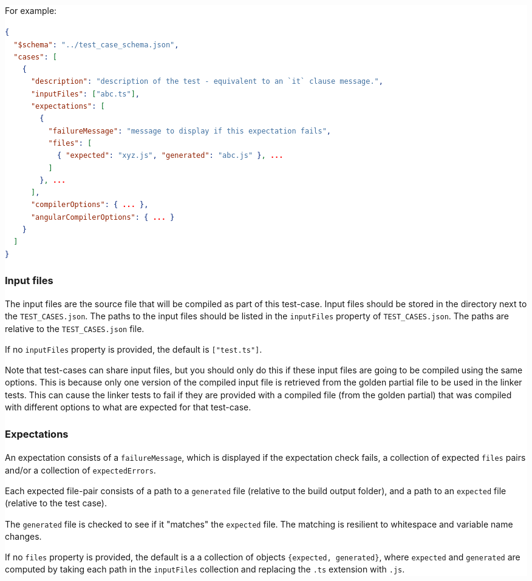 For example:

```json
{
  "$schema": "../test_case_schema.json",
  "cases": [
    {
      "description": "description of the test - equivalent to an `it` clause message.",
      "inputFiles": ["abc.ts"],
      "expectations": [
        {
          "failureMessage": "message to display if this expectation fails",
          "files": [
            { "expected": "xyz.js", "generated": "abc.js" }, ...
          ]
        }, ...
      ],
      "compilerOptions": { ... },
      "angularCompilerOptions": { ... }
    }
  ]
}
```

### Input files

The input files are the source file that will be compiled as part of this test-case.
Input files should be stored in the directory next to the `TEST_CASES.json`.
The paths to the input files should be listed in the `inputFiles` property of `TEST_CASES.json`.
The paths are relative to the `TEST_CASES.json` file.

If no `inputFiles` property is provided, the default is `["test.ts"]`.

Note that test-cases can share input files, but you should only do this if these input files are
going to be compiled using the same options. This is because only one version of the compiled input
file is retrieved from the golden partial file to be used in the linker tests. This can cause the
linker tests to fail if they are provided with a compiled file (from the golden partial) that was
compiled with different options to what are expected for that test-case.


### Expectations

An expectation consists of a `failureMessage`, which is displayed if the expectation check fails,
a collection of expected `files` pairs and/or a collection of `expectedErrors`.

Each expected file-pair consists of a path to a `generated` file (relative to the build output folder),
and a path to an `expected` file (relative to the test case).

The `generated` file is checked to see if it "matches" the `expected` file. The matching is
resilient to whitespace and variable name changes.

If no `files` property is provided, the default is a a collection of objects `{expected, generated}`,
where `expected` and `generated` are computed by taking each path in the `inputFiles` collection
and replacing the `.ts` extension with `.js`.
